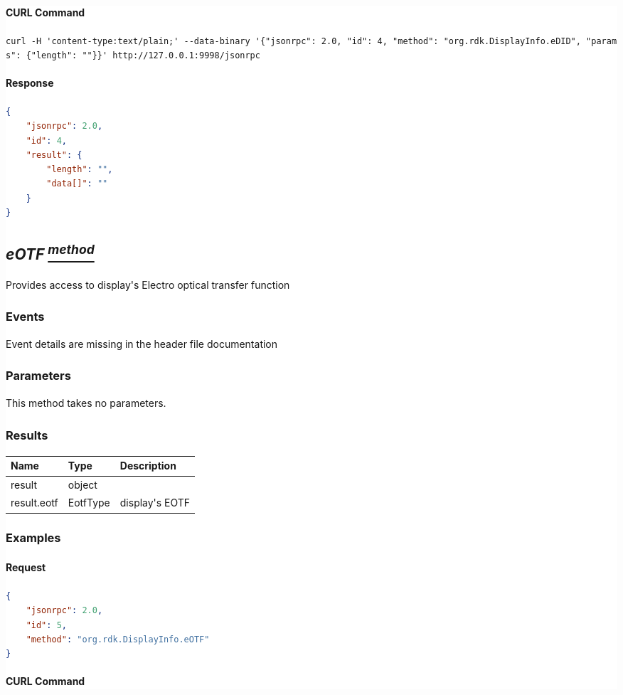 
#### CURL Command

```curl
curl -H 'content-type:text/plain;' --data-binary '{"jsonrpc": 2.0, "id": 4, "method": "org.rdk.DisplayInfo.eDID", "params": {"length": ""}}' http://127.0.0.1:9998/jsonrpc
```


#### Response

```json
{
    "jsonrpc": 2.0,
    "id": 4,
    "result": {
        "length": "",
        "data[]": ""
    }
}
```

<a id="method.eOTF"></a>
## *eOTF [<sup>method</sup>](#head.Methods)*

Provides access to display's Electro optical transfer function

### Events
Event details are missing in the header file documentation 
### Parameters
This method takes no parameters.
### Results
| Name | Type | Description |
| :-------- | :-------- | :-------- |
| result | object |  |
| result.eotf | EotfType | display's EOTF |

### Examples


#### Request

```json
{
    "jsonrpc": 2.0,
    "id": 5,
    "method": "org.rdk.DisplayInfo.eOTF"
}
```


#### CURL Command
